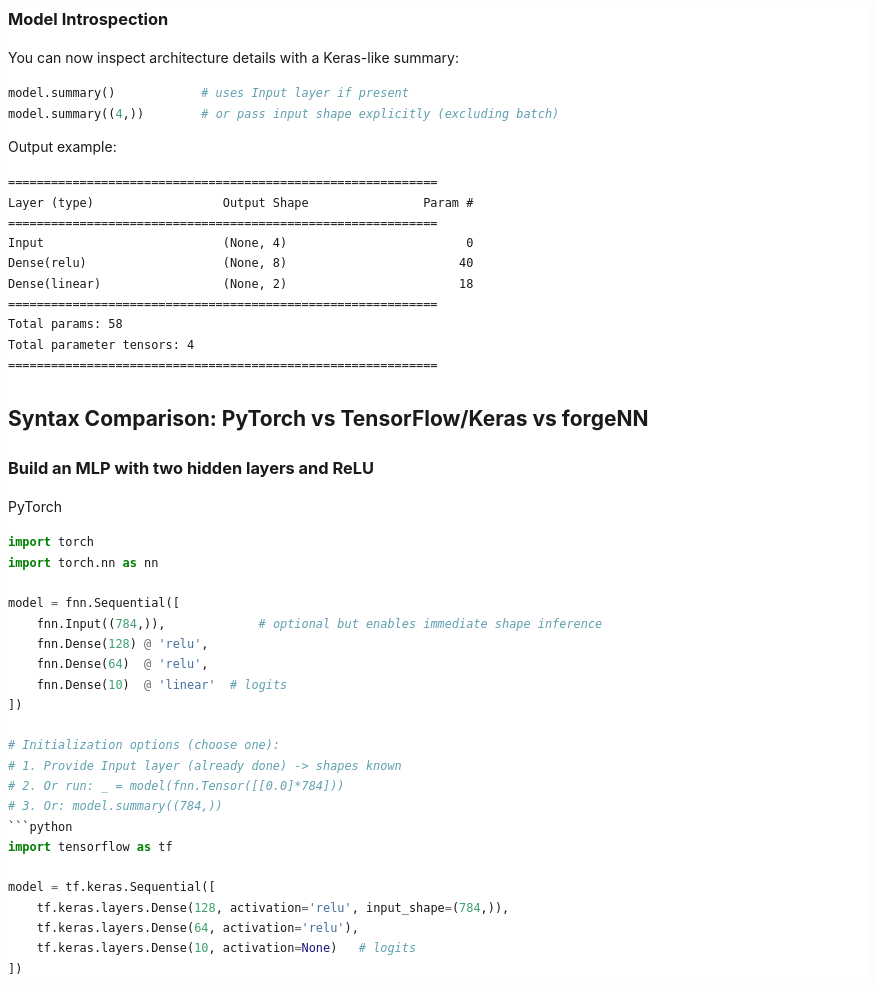 ### Model Introspection

You can now inspect architecture details with a Keras-like summary:

```python
model.summary()            # uses Input layer if present
model.summary((4,))        # or pass input shape explicitly (excluding batch)
```

Output example:

```
============================================================
Layer (type)                  Output Shape                Param #
============================================================
Input                         (None, 4)                         0
Dense(relu)                   (None, 8)                        40
Dense(linear)                 (None, 2)                        18
============================================================
Total params: 58
Total parameter tensors: 4
============================================================
```

## Syntax Comparison: PyTorch vs TensorFlow/Keras vs forgeNN

### Build an MLP with two hidden layers and ReLU

PyTorch
```python
import torch
import torch.nn as nn

model = fnn.Sequential([
    fnn.Input((784,)),             # optional but enables immediate shape inference
    fnn.Dense(128) @ 'relu',
    fnn.Dense(64)  @ 'relu',
    fnn.Dense(10)  @ 'linear'  # logits
])

# Initialization options (choose one):
# 1. Provide Input layer (already done) -> shapes known
# 2. Or run: _ = model(fnn.Tensor([[0.0]*784]))
# 3. Or: model.summary((784,))
```python
import tensorflow as tf

model = tf.keras.Sequential([
    tf.keras.layers.Dense(128, activation='relu', input_shape=(784,)),
    tf.keras.layers.Dense(64, activation='relu'),
    tf.keras.layers.Dense(10, activation=None)   # logits
])
```

